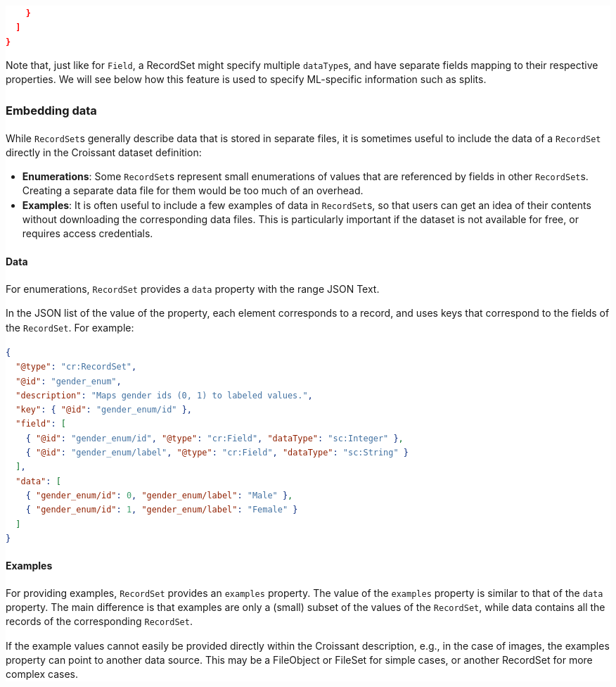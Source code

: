 ```json
    }
  ]
}
```

Note that, just like for `Field`, a RecordSet might specify multiple `dataType`s, and have separate fields mapping to their respective properties. We will see below how this feature is used to specify ML-specific information such as splits.

### Embedding data

While `RecordSet`s generally describe data that is stored in separate files, it is sometimes useful to include the data of a `RecordSet` directly in the Croissant dataset definition:

- **Enumerations**: Some `RecordSet`s represent small enumerations of values that are referenced by fields in other `RecordSet`s. Creating a separate data file for them would be too much of an overhead.
- **Examples**: It is often useful to include a few examples of data in `RecordSet`s, so that users can get an idea of their contents without downloading the corresponding data files. This is particularly important if the dataset is not available for free, or requires access credentials.

#### Data

For enumerations, `RecordSet` provides a `data` property with the range JSON Text.

In the JSON list of the value of the property, each element corresponds to a record, and uses keys that correspond to the fields of the `RecordSet`. For example:

```json
{
  "@type": "cr:RecordSet",
  "@id": "gender_enum",
  "description": "Maps gender ids (0, 1) to labeled values.",
  "key": { "@id": "gender_enum/id" },
  "field": [
    { "@id": "gender_enum/id", "@type": "cr:Field", "dataType": "sc:Integer" },
    { "@id": "gender_enum/label", "@type": "cr:Field", "dataType": "sc:String" }
  ],
  "data": [
    { "gender_enum/id": 0, "gender_enum/label": "Male" },
    { "gender_enum/id": 1, "gender_enum/label": "Female" }
  ]
}
```

#### Examples

For providing examples, `RecordSet` provides an `examples` property. The value of the `examples` property is similar to that of the `data` property. The main difference is that examples are only a (small) subset of the values of the `RecordSet`, while data contains all the records of the corresponding `RecordSet`.

If the example values cannot easily be provided directly within the Croissant description, e.g., in the case of images, the examples property can point to another data source. This may be a FileObject or FileSet for simple cases, or another RecordSet for more complex cases.
